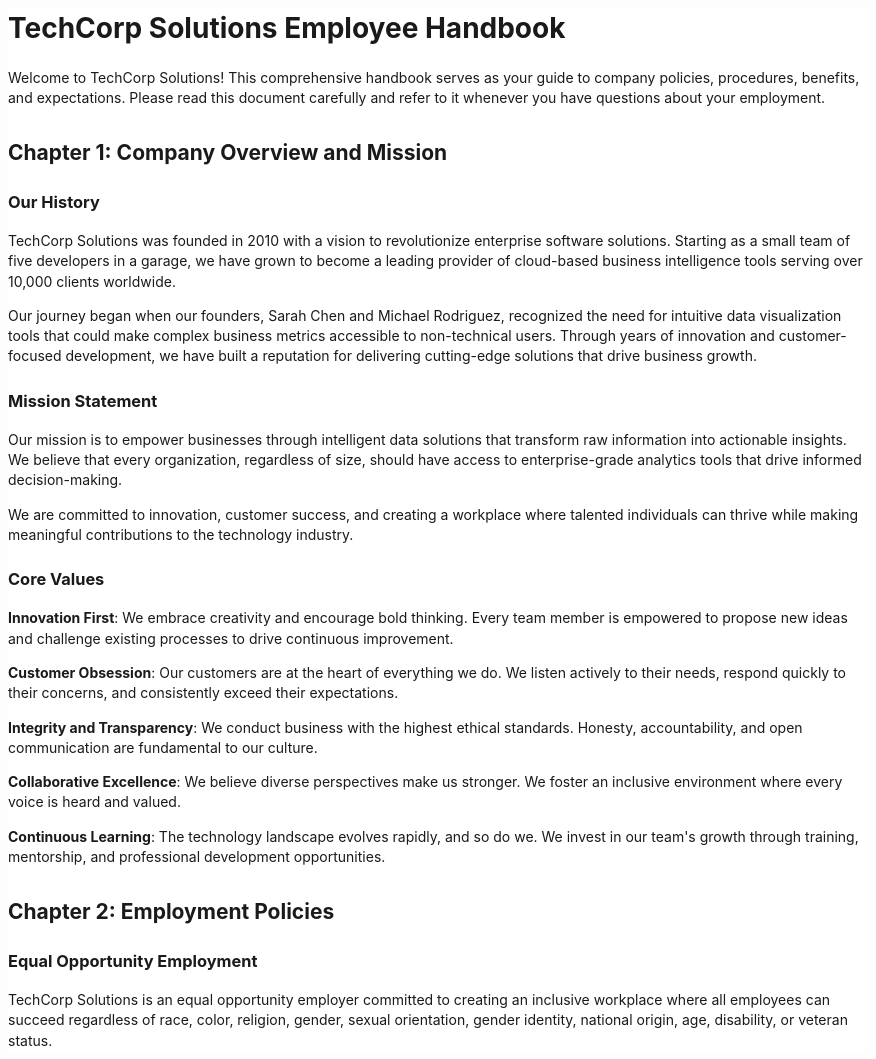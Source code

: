 
# TechCorp Solutions Employee Handbook

Welcome to TechCorp Solutions! This comprehensive handbook serves as your guide to company policies, procedures, benefits, and expectations. Please read this document carefully and refer to it whenever you have questions about your employment.

## Chapter 1: Company Overview and Mission

### Our History

TechCorp Solutions was founded in 2010 with a vision to revolutionize enterprise software solutions. Starting as a small team of five developers in a garage, we have grown to become a leading provider of cloud-based business intelligence tools serving over 10,000 clients worldwide.

Our journey began when our founders, Sarah Chen and Michael Rodriguez, recognized the need for intuitive data visualization tools that could make complex business metrics accessible to non-technical users. Through years of innovation and customer-focused development, we have built a reputation for delivering cutting-edge solutions that drive business growth.

### Mission Statement

Our mission is to empower businesses through intelligent data solutions that transform raw information into actionable insights. We believe that every organization, regardless of size, should have access to enterprise-grade analytics tools that drive informed decision-making.

We are committed to innovation, customer success, and creating a workplace where talented individuals can thrive while making meaningful contributions to the technology industry.

### Core Values

**Innovation First**: We embrace creativity and encourage bold thinking. Every team member is empowered to propose new ideas and challenge existing processes to drive continuous improvement.

**Customer Obsession**: Our customers are at the heart of everything we do. We listen actively to their needs, respond quickly to their concerns, and consistently exceed their expectations.

**Integrity and Transparency**: We conduct business with the highest ethical standards. Honesty, accountability, and open communication are fundamental to our culture.

**Collaborative Excellence**: We believe diverse perspectives make us stronger. We foster an inclusive environment where every voice is heard and valued.

**Continuous Learning**: The technology landscape evolves rapidly, and so do we. We invest in our team's growth through training, mentorship, and professional development opportunities.

## Chapter 2: Employment Policies

### Equal Opportunity Employment

TechCorp Solutions is an equal opportunity employer committed to creating an inclusive workplace where all employees can succeed regardless of race, color, religion, gender, sexual orientation, gender identity, national origin, age, disability, or veteran status.
